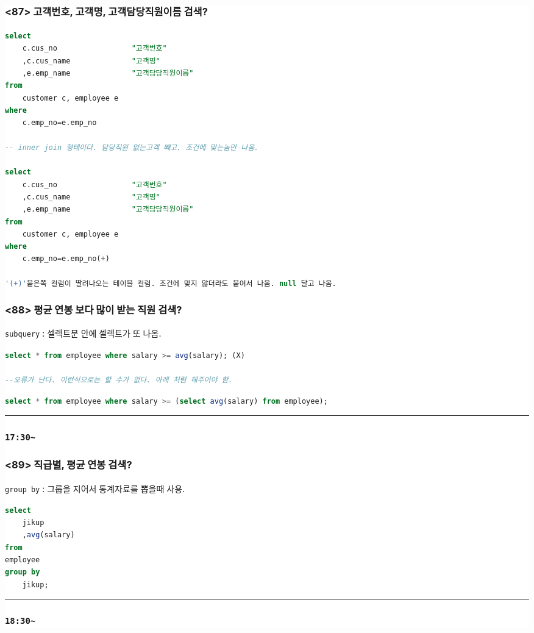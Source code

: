 ### <87> 고객번호, 고객명, 고객담당직원이름 검색?

```SQL  
select
	c.cus_no                 "고객번호"
	,c.cus_name              "고객명"
	,e.emp_name              "고객담당직원이름"
from
	customer c, employee e
where
	c.emp_no=e.emp_no

-- inner join 형태이다. 담당직원 없는고객 빼고. 조건에 맞는놈만 나옴.

select
	c.cus_no                 "고객번호"
	,c.cus_name              "고객명"
	,e.emp_name              "고객담당직원이름"
from
	customer c, employee e
where
	c.emp_no=e.emp_no(+)

'(+)'붙은쪽 컬럼이 딸려나오는 테이블 컬럼. 조건에 맞지 않더라도 붙여서 나옴. null 달고 나옴. 	
```


### <88> 평균 연봉 보다 많이 받는 직원 검색?

`subquery` : 셀렉트문 안에 셀렉트가 또 나옴.

```SQL  
select * from employee where salary >= avg(salary); (X)

--오류가 난다. 이런식으로는 할 수가 없다. 아래 처럼 해주어야 함.
```

```SQL  
select * from employee where salary >= (select avg(salary) from employee);
```

----
### `17:30~`

### <89> 직급별, 평균 연봉 검색?  

`group by` : 그룹을 지어서 통계자료를 뽑을때 사용.  

```SQL  
select
	jikup
	,avg(salary)
from
employee
group by
	jikup;
```


----
### `18:30~`
